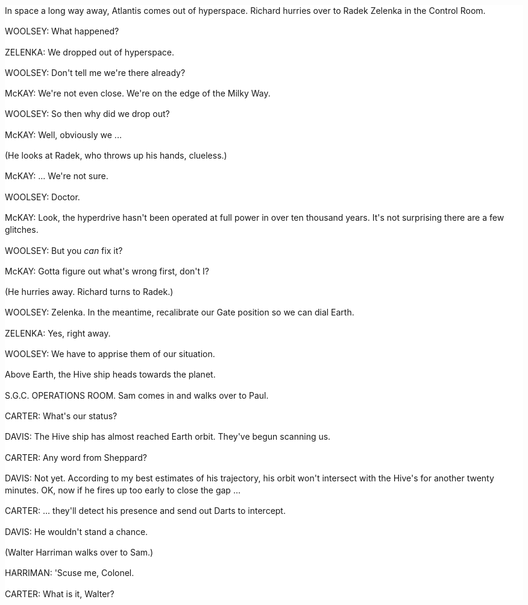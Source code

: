   
In space a long way away, Atlantis comes out of hyperspace. Richard hurries
over to Radek Zelenka in the Control Room.  
  
WOOLSEY: What happened?  
  
ZELENKA: We dropped out of hyperspace.  
  
WOOLSEY: Don't tell me we're there already?  
  
McKAY: We're not even close. We're on the edge of the Milky Way.  
  
WOOLSEY: So then why did we drop out?  
  
McKAY: Well, obviously we ...  
  
(He looks at Radek, who throws up his hands, clueless.)  
  
McKAY: ... We're not sure.  
  
WOOLSEY: Doctor.  
  
McKAY: Look, the hyperdrive hasn't been operated at full power in over ten
thousand years. It's not surprising there are a few glitches.  
  
WOOLSEY: But you _can_ fix it?  
  
McKAY: Gotta figure out what's wrong first, don't I?  
  
(He hurries away. Richard turns to Radek.)  
  
WOOLSEY: Zelenka. In the meantime, recalibrate our Gate position so we can
dial Earth.  
  
ZELENKA: Yes, right away.  
  
WOOLSEY: We have to apprise them of our situation.  
  
  
Above Earth, the Hive ship heads towards the planet.  
  
  
S.G.C. OPERATIONS ROOM. Sam comes in and walks over to Paul.  
  
CARTER: What's our status?  
  
DAVIS: The Hive ship has almost reached Earth orbit. They've begun scanning
us.  
  
CARTER: Any word from Sheppard?  
  
DAVIS: Not yet. According to my best estimates of his trajectory, his orbit
won't intersect with the Hive's for another twenty minutes. OK, now if he
fires up too early to close the gap ...  
  
CARTER: ... they'll detect his presence and send out Darts to intercept.  
  
DAVIS: He wouldn't stand a chance.  
  
(Walter Harriman walks over to Sam.)  
  
HARRIMAN: 'Scuse me, Colonel.  
  
CARTER: What is it, Walter?  
  